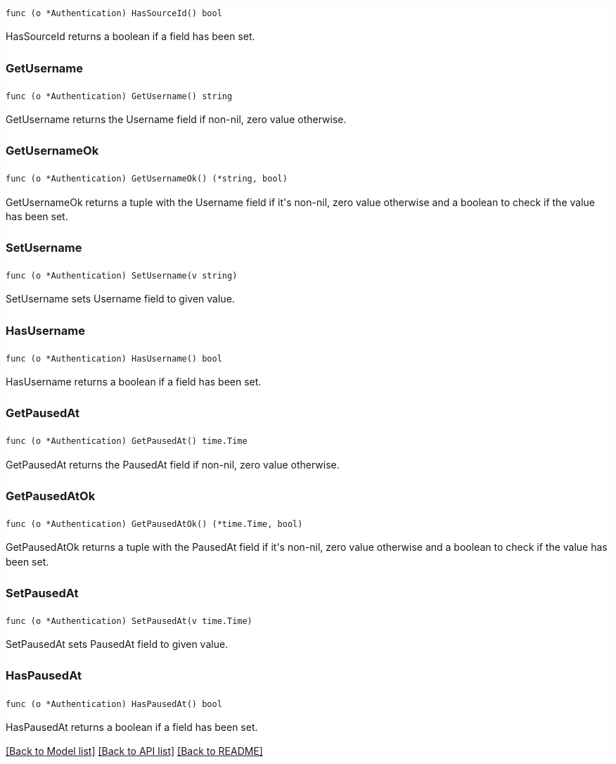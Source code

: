 `func (o *Authentication) HasSourceId() bool`

HasSourceId returns a boolean if a field has been set.

### GetUsername

`func (o *Authentication) GetUsername() string`

GetUsername returns the Username field if non-nil, zero value otherwise.

### GetUsernameOk

`func (o *Authentication) GetUsernameOk() (*string, bool)`

GetUsernameOk returns a tuple with the Username field if it's non-nil, zero value otherwise
and a boolean to check if the value has been set.

### SetUsername

`func (o *Authentication) SetUsername(v string)`

SetUsername sets Username field to given value.

### HasUsername

`func (o *Authentication) HasUsername() bool`

HasUsername returns a boolean if a field has been set.

### GetPausedAt

`func (o *Authentication) GetPausedAt() time.Time`

GetPausedAt returns the PausedAt field if non-nil, zero value otherwise.

### GetPausedAtOk

`func (o *Authentication) GetPausedAtOk() (*time.Time, bool)`

GetPausedAtOk returns a tuple with the PausedAt field if it's non-nil, zero value otherwise
and a boolean to check if the value has been set.

### SetPausedAt

`func (o *Authentication) SetPausedAt(v time.Time)`

SetPausedAt sets PausedAt field to given value.

### HasPausedAt

`func (o *Authentication) HasPausedAt() bool`

HasPausedAt returns a boolean if a field has been set.


[[Back to Model list]](../README.md#documentation-for-models) [[Back to API list]](../README.md#documentation-for-api-endpoints) [[Back to README]](../README.md)


